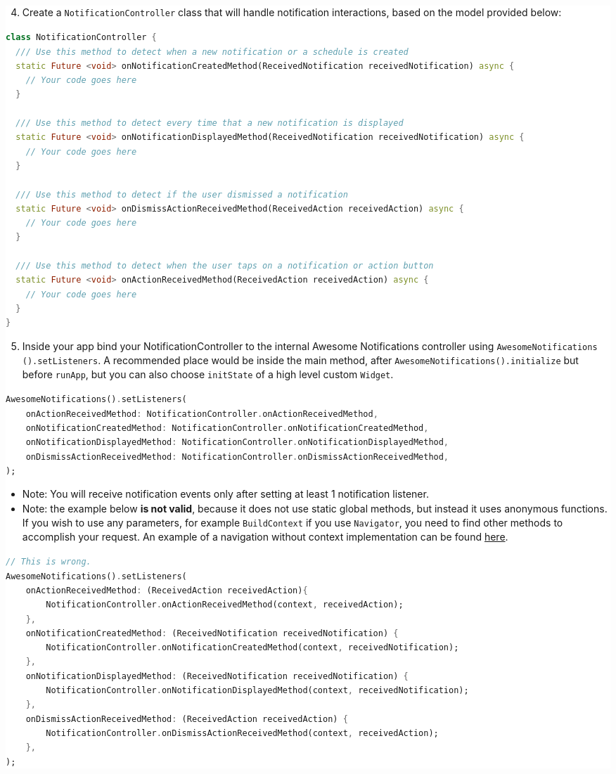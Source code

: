 4. Create a `NotificationController` class that will handle notification interactions, based on the model provided below:

```dart
class NotificationController {
  /// Use this method to detect when a new notification or a schedule is created
  static Future <void> onNotificationCreatedMethod(ReceivedNotification receivedNotification) async {
    // Your code goes here
  }

  /// Use this method to detect every time that a new notification is displayed
  static Future <void> onNotificationDisplayedMethod(ReceivedNotification receivedNotification) async {
    // Your code goes here
  }

  /// Use this method to detect if the user dismissed a notification
  static Future <void> onDismissActionReceivedMethod(ReceivedAction receivedAction) async {
    // Your code goes here
  }

  /// Use this method to detect when the user taps on a notification or action button
  static Future <void> onActionReceivedMethod(ReceivedAction receivedAction) async {
    // Your code goes here
  }
}
```

5. Inside your app bind your NotificationController to the internal Awesome Notifications controller using `AwesomeNotifications().setListeners`. A recommended place would be inside the main method, after `AwesomeNotifications().initialize` but before `runApp`, but you can also choose `initState` of a high level custom `Widget`.

```dart
AwesomeNotifications().setListeners(
    onActionReceivedMethod: NotificationController.onActionReceivedMethod,
    onNotificationCreatedMethod: NotificationController.onNotificationCreatedMethod,
    onNotificationDisplayedMethod: NotificationController.onNotificationDisplayedMethod,
    onDismissActionReceivedMethod: NotificationController.onDismissActionReceivedMethod,
);
```
  - Note: You will receive notification events only after setting at least 1 notification listener.
  - Note: the example below **is not valid**, because it does not use static global methods, but instead it uses anonymous functions. If you wish to use any parameters, for example `BuildContext` if you use `Navigator`, you need to find other methods to accomplish your request. An example of a navigation without context implementation can be found [here](https://medium.com/flutter-community/navigate-without-context-in-flutter-with-a-navigation-service-e6d76e880c1c).

```dart
// This is wrong.
AwesomeNotifications().setListeners(
    onActionReceivedMethod: (ReceivedAction receivedAction){
        NotificationController.onActionReceivedMethod(context, receivedAction);
    },
    onNotificationCreatedMethod: (ReceivedNotification receivedNotification) {
        NotificationController.onNotificationCreatedMethod(context, receivedNotification);
    },
    onNotificationDisplayedMethod: (ReceivedNotification receivedNotification) {
        NotificationController.onNotificationDisplayedMethod(context, receivedNotification);
    },
    onDismissActionReceivedMethod: (ReceivedAction receivedAction) {
        NotificationController.onDismissActionReceivedMethod(context, receivedAction);
    },
);
```
